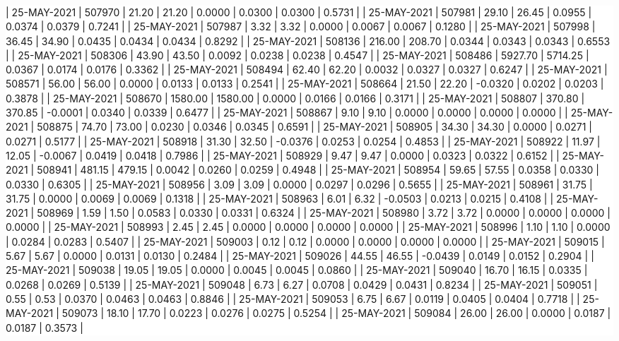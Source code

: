 | 25-MAY-2021 | 507970 | 21.20 | 21.20 | 0.0000 | 0.0300 | 0.0300 | 0.5731 |
| 25-MAY-2021 | 507981 | 29.10 | 26.45 | 0.0955 | 0.0374 | 0.0379 | 0.7241 |
| 25-MAY-2021 | 507987 | 3.32 | 3.32 | 0.0000 | 0.0067 | 0.0067 | 0.1280 |
| 25-MAY-2021 | 507998 | 36.45 | 34.90 | 0.0435 | 0.0434 | 0.0434 | 0.8292 |
| 25-MAY-2021 | 508136 | 216.00 | 208.70 | 0.0344 | 0.0343 | 0.0343 | 0.6553 |
| 25-MAY-2021 | 508306 | 43.90 | 43.50 | 0.0092 | 0.0238 | 0.0238 | 0.4547 |
| 25-MAY-2021 | 508486 | 5927.70 | 5714.25 | 0.0367 | 0.0174 | 0.0176 | 0.3362 |
| 25-MAY-2021 | 508494 | 62.40 | 62.20 | 0.0032 | 0.0327 | 0.0327 | 0.6247 |
| 25-MAY-2021 | 508571 | 56.00 | 56.00 | 0.0000 | 0.0133 | 0.0133 | 0.2541 |
| 25-MAY-2021 | 508664 | 21.50 | 22.20 | -0.0320 | 0.0202 | 0.0203 | 0.3878 |
| 25-MAY-2021 | 508670 | 1580.00 | 1580.00 | 0.0000 | 0.0166 | 0.0166 | 0.3171 |
| 25-MAY-2021 | 508807 | 370.80 | 370.85 | -0.0001 | 0.0340 | 0.0339 | 0.6477 |
| 25-MAY-2021 | 508867 | 9.10 | 9.10 | 0.0000 | 0.0000 | 0.0000 | 0.0000 |
| 25-MAY-2021 | 508875 | 74.70 | 73.00 | 0.0230 | 0.0346 | 0.0345 | 0.6591 |
| 25-MAY-2021 | 508905 | 34.30 | 34.30 | 0.0000 | 0.0271 | 0.0271 | 0.5177 |
| 25-MAY-2021 | 508918 | 31.30 | 32.50 | -0.0376 | 0.0253 | 0.0254 | 0.4853 |
| 25-MAY-2021 | 508922 | 11.97 | 12.05 | -0.0067 | 0.0419 | 0.0418 | 0.7986 |
| 25-MAY-2021 | 508929 | 9.47 | 9.47 | 0.0000 | 0.0323 | 0.0322 | 0.6152 |
| 25-MAY-2021 | 508941 | 481.15 | 479.15 | 0.0042 | 0.0260 | 0.0259 | 0.4948 |
| 25-MAY-2021 | 508954 | 59.65 | 57.55 | 0.0358 | 0.0330 | 0.0330 | 0.6305 |
| 25-MAY-2021 | 508956 | 3.09 | 3.09 | 0.0000 | 0.0297 | 0.0296 | 0.5655 |
| 25-MAY-2021 | 508961 | 31.75 | 31.75 | 0.0000 | 0.0069 | 0.0069 | 0.1318 |
| 25-MAY-2021 | 508963 | 6.01 | 6.32 | -0.0503 | 0.0213 | 0.0215 | 0.4108 |
| 25-MAY-2021 | 508969 | 1.59 | 1.50 | 0.0583 | 0.0330 | 0.0331 | 0.6324 |
| 25-MAY-2021 | 508980 | 3.72 | 3.72 | 0.0000 | 0.0000 | 0.0000 | 0.0000 |
| 25-MAY-2021 | 508993 | 2.45 | 2.45 | 0.0000 | 0.0000 | 0.0000 | 0.0000 |
| 25-MAY-2021 | 508996 | 1.10 | 1.10 | 0.0000 | 0.0284 | 0.0283 | 0.5407 |
| 25-MAY-2021 | 509003 | 0.12 | 0.12 | 0.0000 | 0.0000 | 0.0000 | 0.0000 |
| 25-MAY-2021 | 509015 | 5.67 | 5.67 | 0.0000 | 0.0131 | 0.0130 | 0.2484 |
| 25-MAY-2021 | 509026 | 44.55 | 46.55 | -0.0439 | 0.0149 | 0.0152 | 0.2904 |
| 25-MAY-2021 | 509038 | 19.05 | 19.05 | 0.0000 | 0.0045 | 0.0045 | 0.0860 |
| 25-MAY-2021 | 509040 | 16.70 | 16.15 | 0.0335 | 0.0268 | 0.0269 | 0.5139 |
| 25-MAY-2021 | 509048 | 6.73 | 6.27 | 0.0708 | 0.0429 | 0.0431 | 0.8234 |
| 25-MAY-2021 | 509051 | 0.55 | 0.53 | 0.0370 | 0.0463 | 0.0463 | 0.8846 |
| 25-MAY-2021 | 509053 | 6.75 | 6.67 | 0.0119 | 0.0405 | 0.0404 | 0.7718 |
| 25-MAY-2021 | 509073 | 18.10 | 17.70 | 0.0223 | 0.0276 | 0.0275 | 0.5254 |
| 25-MAY-2021 | 509084 | 26.00 | 26.00 | 0.0000 | 0.0187 | 0.0187 | 0.3573 |